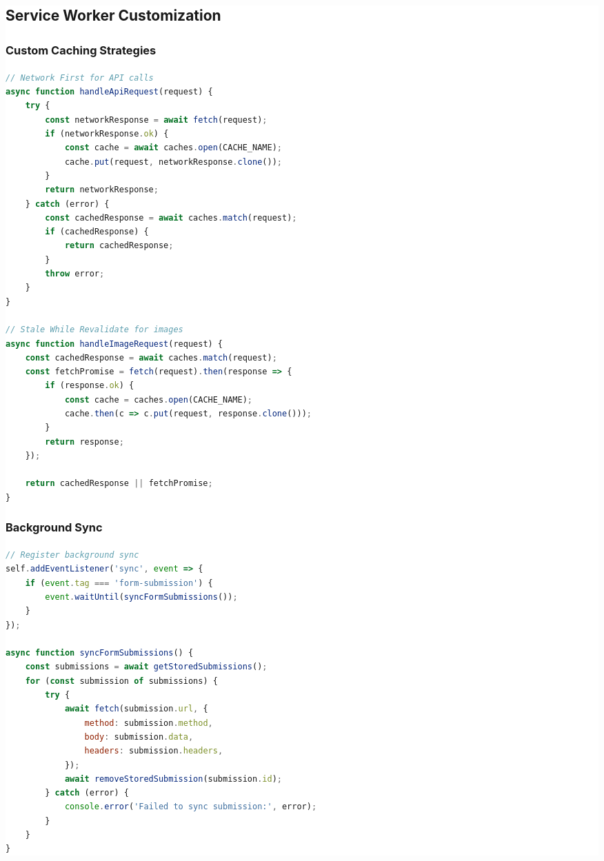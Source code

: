 ## Service Worker Customization

### Custom Caching Strategies

```javascript
// Network First for API calls
async function handleApiRequest(request) {
    try {
        const networkResponse = await fetch(request);
        if (networkResponse.ok) {
            const cache = await caches.open(CACHE_NAME);
            cache.put(request, networkResponse.clone());
        }
        return networkResponse;
    } catch (error) {
        const cachedResponse = await caches.match(request);
        if (cachedResponse) {
            return cachedResponse;
        }
        throw error;
    }
}

// Stale While Revalidate for images
async function handleImageRequest(request) {
    const cachedResponse = await caches.match(request);
    const fetchPromise = fetch(request).then(response => {
        if (response.ok) {
            const cache = caches.open(CACHE_NAME);
            cache.then(c => c.put(request, response.clone()));
        }
        return response;
    });
    
    return cachedResponse || fetchPromise;
}
```

### Background Sync

```javascript
// Register background sync
self.addEventListener('sync', event => {
    if (event.tag === 'form-submission') {
        event.waitUntil(syncFormSubmissions());
    }
});

async function syncFormSubmissions() {
    const submissions = await getStoredSubmissions();
    for (const submission of submissions) {
        try {
            await fetch(submission.url, {
                method: submission.method,
                body: submission.data,
                headers: submission.headers,
            });
            await removeStoredSubmission(submission.id);
        } catch (error) {
            console.error('Failed to sync submission:', error);
        }
    }
}
```